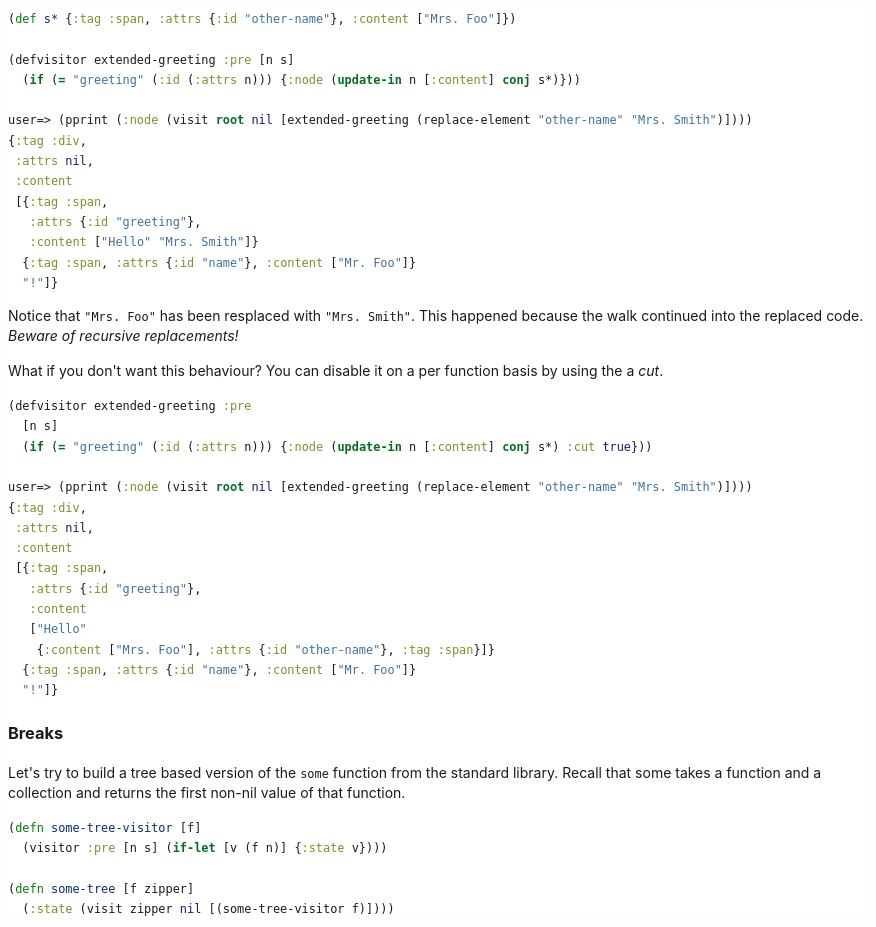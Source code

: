 ```clojure
(def s* {:tag :span, :attrs {:id "other-name"}, :content ["Mrs. Foo"]})

(defvisitor extended-greeting :pre [n s]
  (if (= "greeting" (:id (:attrs n))) {:node (update-in n [:content] conj s*)}))

user=> (pprint (:node (visit root nil [extended-greeting (replace-element "other-name" "Mrs. Smith")])))
{:tag :div,
 :attrs nil,
 :content
 [{:tag :span,
   :attrs {:id "greeting"},
   :content ["Hello" "Mrs. Smith"]}
  {:tag :span, :attrs {:id "name"}, :content ["Mr. Foo"]}
  "!"]}

```

Notice that ``"Mrs. Foo"`` has been resplaced with ``"Mrs. Smith"``. This happened because the walk
continued into the replaced code. *Beware of recursive replacements!*

What if you don't want this behaviour? You can disable it on a per function basis by using the a
*cut*.

```clojure
(defvisitor extended-greeting :pre
  [n s]
  (if (= "greeting" (:id (:attrs n))) {:node (update-in n [:content] conj s*) :cut true}))

user=> (pprint (:node (visit root nil [extended-greeting (replace-element "other-name" "Mrs. Smith")])))
{:tag :div,
 :attrs nil,
 :content
 [{:tag :span,
   :attrs {:id "greeting"},
   :content
   ["Hello"
    {:content ["Mrs. Foo"], :attrs {:id "other-name"}, :tag :span}]}
  {:tag :span, :attrs {:id "name"}, :content ["Mr. Foo"]}
  "!"]}
```

### Breaks

Let's try to build a tree based version of the ``some`` function from the standard library. Recall
that some takes a function and a collection and returns the first non-nil value of that function.

```clojure
(defn some-tree-visitor [f]
  (visitor :pre [n s] (if-let [v (f n)] {:state v})))

(defn some-tree [f zipper]
  (:state (visit zipper nil [(some-tree-visitor f)])))
```
